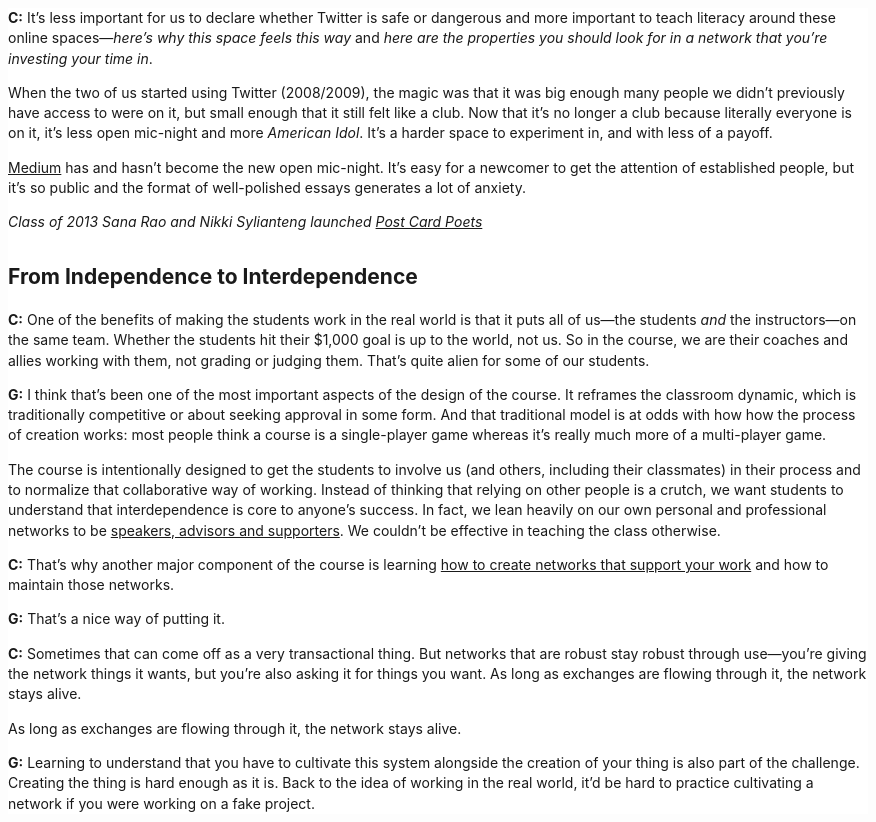 **C:** It’s less important for us to declare whether Twitter is safe or dangerous and more important to teach literacy around these online spaces—*here’s why this space feels this way* and *here are the properties you should look for in a network that you’re investing your time in*.  

When the two of us started using Twitter (2008/2009), the magic was that it was big enough many people we didn’t previously have access to were on it, but small enough that it still felt like a club. Now that it’s no longer a club because literally everyone is on it, it’s less open mic-night and more *American Idol*. It’s a harder space to experiment in, and with less of a payoff.

[Medium](http://www.medium.com) has and hasn’t become the new open mic-night. It’s easy for a newcomer to get the attention of established people, but it’s so public and the format of well-polished essays generates a lot of anxiety.

<ImageCaption
 url="/images/year5/s_42FD3C04B7B503C990C3619E269FBB0C18BDC250A471A52735CC280C239EE4C5_1485236235391_file.png">

 *Class of 2013 Sana Rao and Nikki Sylianteng launched [Post Card Poets](http://postcardpoets.com/)*

 </ImageCaption>


## From Independence to Interdependence

**C:** One of the benefits of making the students work in the real world is that it puts all of us—the students *and* the instructors—on the same team. Whether the students hit their $1,000 goal is up to the world, not us. So in the course, we are their coaches and allies working with them, not grading or judging them. That’s quite alien for some of our students.

**G:** I think that’s been one of the most important aspects of the design of the course. It reframes the classroom dynamic, which is traditionally competitive or about seeking approval in some form. And that traditional model is at odds with how how the process of creation works: most people think a course is a single-player game whereas it’s really much more of a multi-player game.

The course is intentionally designed to get the students to involve us (and others, including their classmates) in their process and to normalize that collaborative way of working. Instead of thinking that relying on other people is a crutch, we want students to understand that interdependence is core to anyone’s success. In fact, we lean heavily on our own personal and professional networks to be [speakers, advisors and supporters](#acknowledgments).  We couldn’t be effective in teaching the class otherwise.

**C:** That’s why another major component of the course is learning [how to create networks that support your work](https://medium.com/chrysaora-weekly/signal-space-structure-designing-for-communities-of-interest-d09ad8454f57) and how to maintain those networks.

**G:** That’s a nice way of putting it.

**C:** Sometimes that can come off as a very transactional thing. But networks that are robust stay robust through use—you’re giving the network things it wants, but you’re also asking it for things you want. As long as exchanges are flowing through it, the network stays alive.

<Quote2 cite="Christina">As long as exchanges are flowing through it, the network stays alive.</Quote2>

**G:** Learning to understand that you have to cultivate this system alongside the creation of your thing is also part of the challenge. Creating the thing is hard enough as it is. Back to the idea of working in the real world, it’d be hard to practice cultivating a network if you were working on a fake project.
